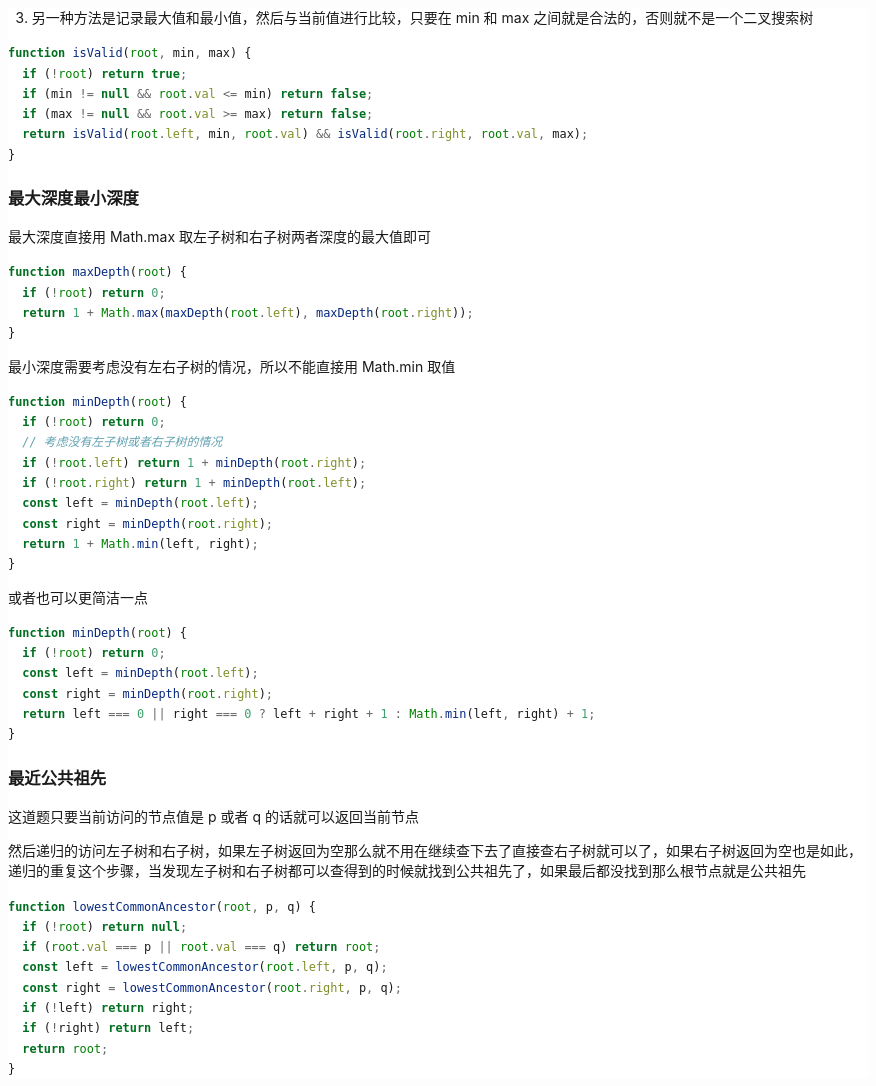 3. 另一种方法是记录最大值和最小值，然后与当前值进行比较，只要在 min 和 max 之间就是合法的，否则就不是一个二叉搜索树

```js
function isValid(root, min, max) {
  if (!root) return true;
  if (min != null && root.val <= min) return false;
  if (max != null && root.val >= max) return false;
  return isValid(root.left, min, root.val) && isValid(root.right, root.val, max);
}
```

### 最大深度最小深度

最大深度直接用 Math.max 取左子树和右子树两者深度的最大值即可

```js
function maxDepth(root) {
  if (!root) return 0;
  return 1 + Math.max(maxDepth(root.left), maxDepth(root.right));
}
```

最小深度需要考虑没有左右子树的情况，所以不能直接用 Math.min 取值

```js
function minDepth(root) {
  if (!root) return 0;
  // 考虑没有左子树或者右子树的情况
  if (!root.left) return 1 + minDepth(root.right);
  if (!root.right) return 1 + minDepth(root.left);
  const left = minDepth(root.left);
  const right = minDepth(root.right);
  return 1 + Math.min(left, right);
}
```

或者也可以更简洁一点

```js
function minDepth(root) {
  if (!root) return 0;
  const left = minDepth(root.left);
  const right = minDepth(root.right);
  return left === 0 || right === 0 ? left + right + 1 : Math.min(left, right) + 1;
}
```

### 最近公共祖先

这道题只要当前访问的节点值是 p 或者 q 的话就可以返回当前节点

然后递归的访问左子树和右子树，如果左子树返回为空那么就不用在继续查下去了直接查右子树就可以了，如果右子树返回为空也是如此，递归的重复这个步骤，当发现左子树和右子树都可以查得到的时候就找到公共祖先了，如果最后都没找到那么根节点就是公共祖先

```js
function lowestCommonAncestor(root, p, q) {
  if (!root) return null;
  if (root.val === p || root.val === q) return root;
  const left = lowestCommonAncestor(root.left, p, q);
  const right = lowestCommonAncestor(root.right, p, q);
  if (!left) return right;
  if (!right) return left;
  return root;
}
```
